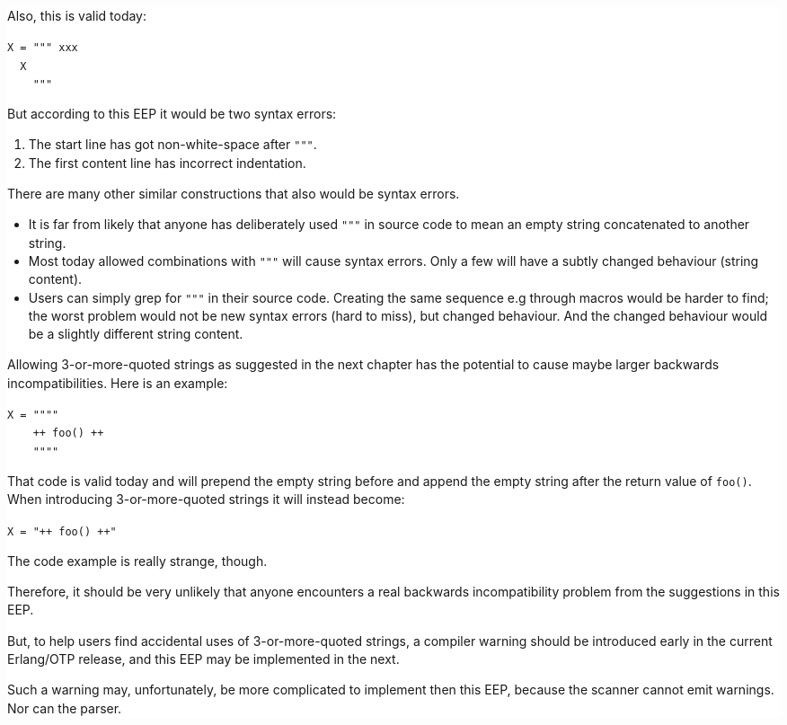 Also, this is valid today:

    X = """ xxx
      X
        """

But according to this EEP it would be two syntax errors:

1. The start line has got non-white-space after `"""`.
2. The first content line has incorrect indentation.

There are many other similar constructions that also
would be syntax errors.

* It is far from likely that anyone has deliberately
  used `"""` in source code to mean an empty string
  concatenated to another string.
* Most today allowed combinations with `"""` will cause
  syntax errors.  Only a few will have a subtly changed
  behaviour (string content).
* Users can simply grep for `"""` in their source code.
  Creating the same sequence e.g through macros would
  be harder to find; the worst problem would not
  be new syntax errors (hard to miss), but changed
  behaviour.  And the changed behaviour would be
  a slightly different string content.

Allowing 3-or-more-quoted strings as suggested
in the next chapter has the potential to cause
maybe larger backwards incompatibilities.
Here is an example:

    X = """"
        ++ foo() ++
        """"

That code is valid today and will prepend the empty string
before and append the empty string after the return value of `foo()`.
When introducing 3-or-more-quoted strings it will instead become:

    X = "++ foo() ++"

The code example is really strange, though.

Therefore, it should be very unlikely that anyone
encounters a real backwards incompatibility problem
from the suggestions in this EEP.

But, to help users find accidental uses of 3-or-more-quoted
strings, a compiler warning should be introduced
early in the current Erlang/OTP release, and this EEP
may be implemented in the next.

Such a warning may, unfortunately, be more complicated
to implement then this EEP, because the scanner cannot
emit warnings.  Nor can the parser.
